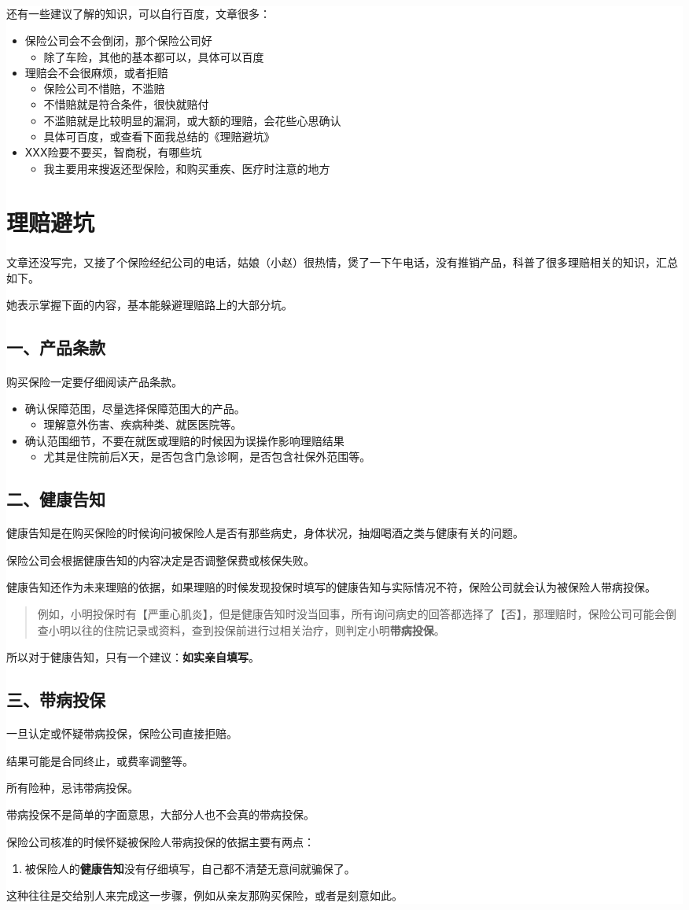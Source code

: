 还有一些建议了解的知识，可以自行百度，文章很多：

- 保险公司会不会倒闭，那个保险公司好
  - 除了车险，其他的基本都可以，具体可以百度
- 理赔会不会很麻烦，或者拒赔
  - 保险公司不惜赔，不滥赔
  - 不惜赔就是符合条件，很快就赔付
  - 不滥赔就是比较明显的漏洞，或大额的理赔，会花些心思确认
  - 具体可百度，或查看下面我总结的《理赔避坑》
- XXX险要不要买，智商税，有哪些坑
  - 我主要用来搜返还型保险，和购买重疾、医疗时注意的地方



# 理赔避坑

文章还没写完，又接了个保险经纪公司的电话，姑娘（小赵）很热情，煲了一下午电话，没有推销产品，科普了很多理赔相关的知识，汇总如下。

她表示掌握下面的内容，基本能躲避理赔路上的大部分坑。

## 一、产品条款

购买保险一定要仔细阅读产品条款。

- 确认保障范围，尽量选择保障范围大的产品。
  - 理解意外伤害、疾病种类、就医医院等。
- 确认范围细节，不要在就医或理赔的时候因为误操作影响理赔结果
  - 尤其是住院前后X天，是否包含门急诊啊，是否包含社保外范围等。

## 二、健康告知

健康告知是在购买保险的时候询问被保险人是否有那些病史，身体状况，抽烟喝酒之类与健康有关的问题。

保险公司会根据健康告知的内容决定是否调整保费或核保失败。

健康告知还作为未来理赔的依据，如果理赔的时候发现投保时填写的健康告知与实际情况不符，保险公司就会认为被保险人带病投保。

> 例如，小明投保时有【严重心肌炎】，但是健康告知时没当回事，所有询问病史的回答都选择了【否】，那理赔时，保险公司可能会倒查小明以往的住院记录或资料，查到投保前进行过相关治疗，则判定小明**带病投保**。

所以对于健康告知，只有一个建议：**如实亲自填写**。

## 三、带病投保

一旦认定或怀疑带病投保，保险公司直接拒赔。

结果可能是合同终止，或费率调整等。

所有险种，忌讳带病投保。

带病投保不是简单的字面意思，大部分人也不会真的带病投保。

保险公司核准的时候怀疑被保险人带病投保的依据主要有两点：

1. 被保险人的**健康告知**没有仔细填写，自己都不清楚无意间就骗保了。

这种往往是交给别人来完成这一步骤，例如从亲友那购买保险，或者是刻意如此。
